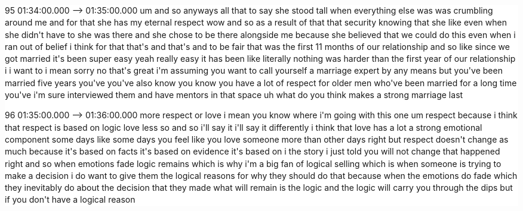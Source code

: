 95
01:34:00.000 --> 01:35:00.000
um
and so anyways all that to say she stood
tall when everything else was was
crumbling around me and for that she has
my eternal respect wow and so as a
result of that
that security knowing that she like even
when she didn't have to she was there
and she chose to be there alongside me
because she believed that we could do
this
even when i ran out of belief i think
for that that's
and that's and to be fair that was the
first 11 months of our relationship
and so like since we got married it's
been super easy yeah really easy it has
been like literally nothing was harder
than the first year of our relationship
i i want to i mean sorry
no that's great i'm assuming you want to
call yourself a marriage expert by any
means but you've been married five years
you've you've
also know you know you have a lot of
respect for
older men who've been married for a long
time you've i'm sure interviewed them
and have mentors in that space
uh what do you think
makes a strong marriage last

96
01:35:00.000 --> 01:36:00.000
more respect or love
i mean
you know where i'm going with this one
um respect because i think that respect
is based on logic
love less so and so
i'll say it i'll say it differently i
think that love has a lot a strong
emotional component some days like some
days you feel like you love someone more
than other days right
but respect
doesn't change as much
because it's based on facts it's based
on evidence it's based on i the story i
just told you will not change that
happened right
and so when emotions fade logic remains
which is why i'm a big fan of logical
selling which is when someone is trying
to make a decision i do want to give
them the logical reasons for why they
should do that because when the emotions
do fade which they inevitably do about
the decision that they made what will
remain is the logic and the logic will
carry you through the dips
but if you don't have a logical reason